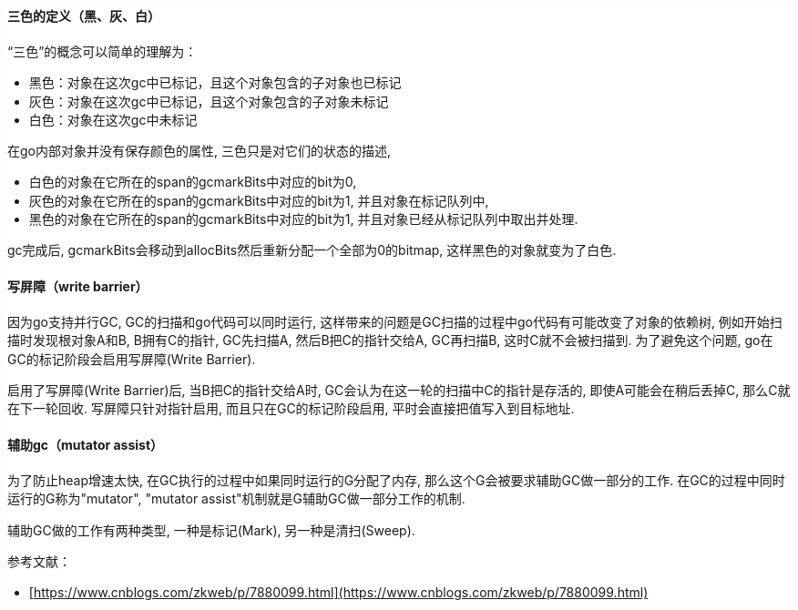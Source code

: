 
#### 三色的定义（黑、灰、白）
“三色”的概念可以简单的理解为：
- 黑色：对象在这次gc中已标记，且这个对象包含的子对象也已标记
- 灰色：对象在这次gc中已标记，且这个对象包含的子对象未标记
- 白色：对象在这次gc中未标记

在go内部对象并没有保存颜色的属性, 三色只是对它们的状态的描述,
- 白色的对象在它所在的span的gcmarkBits中对应的bit为0,
- 灰色的对象在它所在的span的gcmarkBits中对应的bit为1, 并且对象在标记队列中,
- 黑色的对象在它所在的span的gcmarkBits中对应的bit为1, 并且对象已经从标记队列中取出并处理.

gc完成后, gcmarkBits会移动到allocBits然后重新分配一个全部为0的bitmap, 这样黑色的对象就变为了白色.


#### 写屏障（write barrier）
因为go支持并行GC, GC的扫描和go代码可以同时运行, 这样带来的问题是GC扫描的过程中go代码有可能改变了对象的依赖树,
例如开始扫描时发现根对象A和B, B拥有C的指针, GC先扫描A, 然后B把C的指针交给A, GC再扫描B, 这时C就不会被扫描到.
为了避免这个问题, go在GC的标记阶段会启用写屏障(Write Barrier).

启用了写屏障(Write Barrier)后, 当B把C的指针交给A时, GC会认为在这一轮的扫描中C的指针是存活的,
即使A可能会在稍后丢掉C, 那么C就在下一轮回收.
写屏障只针对指针启用, 而且只在GC的标记阶段启用, 平时会直接把值写入到目标地址.


#### 辅助gc（mutator assist）
为了防止heap增速太快, 在GC执行的过程中如果同时运行的G分配了内存, 那么这个G会被要求辅助GC做一部分的工作.
在GC的过程中同时运行的G称为"mutator", "mutator assist"机制就是G辅助GC做一部分工作的机制.

辅助GC做的工作有两种类型, 一种是标记(Mark), 另一种是清扫(Sweep).






参考文献：

- [https://www.cnblogs.com/zkweb/p/7880099.html](https://www.cnblogs.com/zkweb/p/7880099.html)

